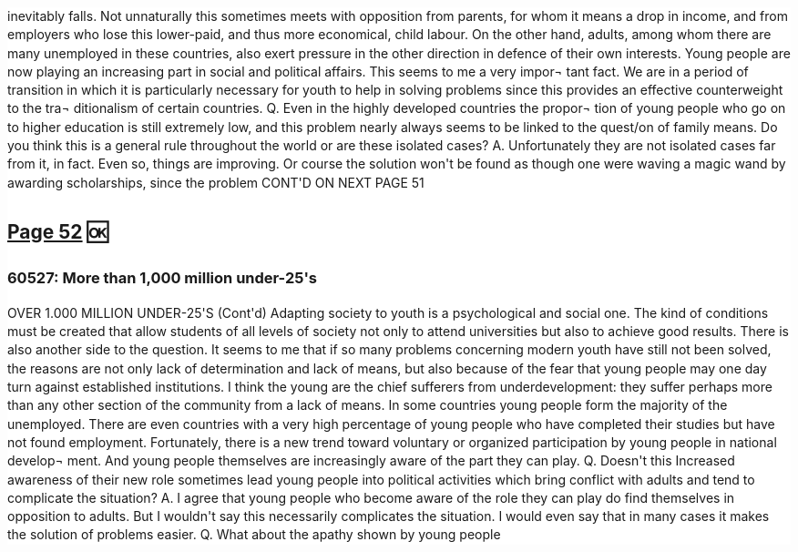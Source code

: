 inevitably falls.
Not unnaturally this sometimes meets with opposition
from parents, for whom it means a drop in income, and
from employers who lose this lower-paid, and thus more
economical, child labour. On the other hand, adults, among
whom there are many unemployed in these countries, also
exert pressure in the other direction in defence of their
own interests.
Young people are now playing an increasing part in
social and political affairs. This seems to me a very impor¬
tant fact. We are in a period of transition in which it is
particularly necessary for youth to help in solving problems
since this provides an effective counterweight to the tra¬
ditionalism of certain countries.
Q. Even in the highly developed countries the propor¬
tion of young people who go on to higher education is still
extremely low, and this problem nearly always seems to be
linked to the quest/on of family means. Do you think this
is a general rule throughout the world or are these isolated
cases?
A. Unfortunately they are not isolated cases far from
it, in fact. Even so, things are improving. Or course the
solution won't be found as though one were waving a
magic wand by awarding scholarships, since the problem
CONT'D ON NEXT PAGE
51
## [Page 52](https://demo.humlab.umu.se/courier/060510engo.pdf#page=52) 🆗
### 60527: More than 1,000 million under-25's
OVER 1.000 MILLION UNDER-25'S (Cont'd)
Adapting society
to youth
is a psychological and social one. The kind of conditions
must be created that allow students of all levels of society
not only to attend universities but also to achieve good
results.
There is also another side to the question. It seems
to me that if so many problems concerning modern youth
have still not been solved, the reasons are not only
lack of determination and lack of means, but also because
of the fear that young people may one day turn against
established institutions. I think the young are the chief
sufferers from underdevelopment: they suffer perhaps more
than any other section of the community from a lack of
means. In some countries young people form the majority
of the unemployed. There are even countries with a very
high percentage of young people who have completed their
studies but have not found employment.
Fortunately, there is a new trend toward voluntary or
organized participation by young people in national develop¬
ment. And young people themselves are increasingly aware
of the part they can play.
Q. Doesn't this Increased awareness of their new role
sometimes lead young people into political activities which
bring conflict with adults and tend to complicate the
situation?
A. I agree that young people who become aware of
the role they can play do find themselves in opposition to
adults. But I wouldn't say this necessarily complicates the
situation. I would even say that in many cases it makes
the solution of problems easier.
Q. What about the apathy shown by young people